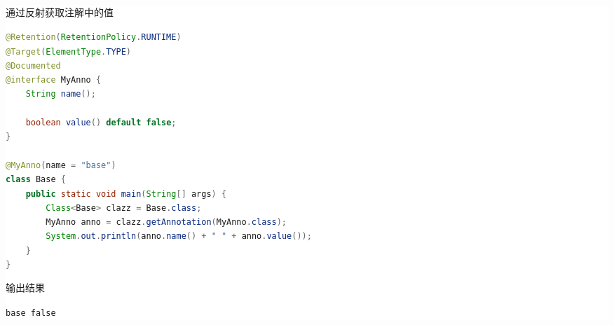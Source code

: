 通过反射获取注解中的值

```java
@Retention(RetentionPolicy.RUNTIME)
@Target(ElementType.TYPE)
@Documented
@interface MyAnno {
    String name();

    boolean value() default false;
}

@MyAnno(name = "base")
class Base {
    public static void main(String[] args) {
        Class<Base> clazz = Base.class;
        MyAnno anno = clazz.getAnnotation(MyAnno.class);
        System.out.println(anno.name() + " " + anno.value());
    }
}
```

输出结果

```
base false
```
